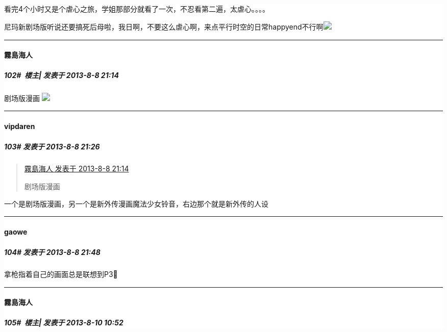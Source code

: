 看完4个小时又是个虐心之旅，学姐那部分就看了一次，不忍看第二遍，太虐心。。。。

尼玛新剧场版听说还要搞死后母啦，我日啊，不要这么虐心啊，来点平行时空的日常happyend不行啊<img src="https://static.saraba1st.com/image/smiley/face/172.gif" referrerpolicy="no-referrer">







-----

####  霧島海人  
##### 102#         楼主| 发表于 2013-8-8 21:14




剧场版漫画
<img src="http://i42.tinypic.com/ajtjd3.jpg" referrerpolicy="no-referrer">







-----

####  vipdaren  
##### 103#       发表于 2013-8-8 21:26



<blockquote><a href="httphttps://bbs.saraba1st.com/2b/forum.php?mod=redirect&amp;goto=findpost&amp;pid=22706373&amp;ptid=896785" target="_blank">霧島海人 发表于 2013-8-8 21:14</a>

剧场版漫画</blockquote>
一个是剧场版漫画，另一个是新外传漫画魔法少女铃音，右边那个就是新外传的人设







-----

####  gaowe  
##### 104#       发表于 2013-8-8 21:48




拿枪指着自己的画面总是联想到P3:dizzy:







-----

####  霧島海人  
##### 105#         楼主| 发表于 2013-8-10 10:52
